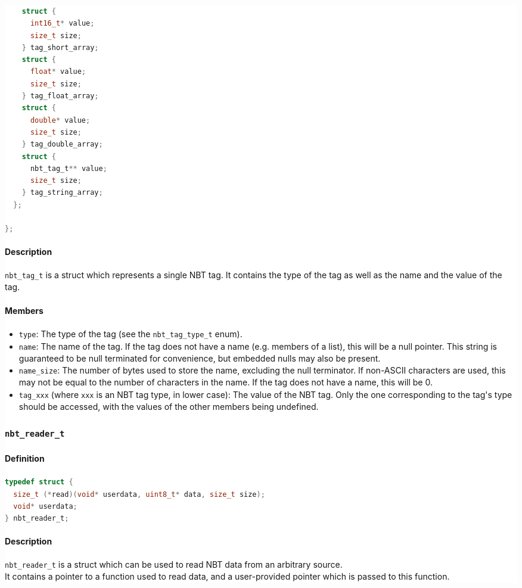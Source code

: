 ```c
    struct {
      int16_t* value;
      size_t size;
    } tag_short_array;
    struct {
      float* value;
      size_t size;
    } tag_float_array;
    struct {
      double* value;
      size_t size;
    } tag_double_array;
    struct {
      nbt_tag_t** value;
      size_t size;
    } tag_string_array;
  };

};
```

#### Description
`nbt_tag_t` is a struct which represents a single NBT tag. It contains the type of the tag as well as the name and the value of the tag.

#### Members
* `type`: The type of the tag (see the `nbt_tag_type_t` enum).
* `name`: The name of the tag. If the tag does not have a name (e.g. members of a list), this will be a null pointer. This string is guaranteed to be null terminated for convenience, but embedded nulls may also be present.
* `name_size`: The number of bytes used to store the name, excluding the null terminator. If non-ASCII characters are used, this may not be equal to the number of characters in the name. If the tag does not have a name, this will be 0.
* `tag_xxx` (where `xxx` is an NBT tag type, in lower case): The value of the NBT tag. Only the one corresponding to the tag's type should be accessed, with the values of the other members being undefined.

### `nbt_reader_t`

#### Definition
```c
typedef struct {
  size_t (*read)(void* userdata, uint8_t* data, size_t size);
  void* userdata;
} nbt_reader_t;
```

#### Description
`nbt_reader_t` is a struct which can be used to read NBT data from an arbitrary source.  
It contains a pointer to a function used to read data, and a user-provided pointer which is passed to this function.
